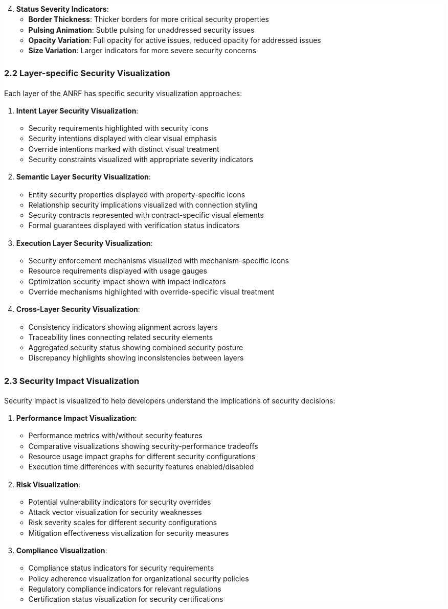 4. **Status Severity Indicators**:
   - **Border Thickness**: Thicker borders for more critical security properties
   - **Pulsing Animation**: Subtle pulsing for unaddressed security issues
   - **Opacity Variation**: Full opacity for active issues, reduced opacity for addressed issues
   - **Size Variation**: Larger indicators for more severe security concerns

### 2.2 Layer-specific Security Visualization

Each layer of the ANRF has specific security visualization approaches:

1. **Intent Layer Security Visualization**:
   - Security requirements highlighted with security icons
   - Security intentions displayed with clear visual emphasis
   - Override intentions marked with distinct visual treatment
   - Security constraints visualized with appropriate severity indicators

2. **Semantic Layer Security Visualization**:
   - Entity security properties displayed with property-specific icons
   - Relationship security implications visualized with connection styling
   - Security contracts represented with contract-specific visual elements
   - Formal guarantees displayed with verification status indicators

3. **Execution Layer Security Visualization**:
   - Security enforcement mechanisms visualized with mechanism-specific icons
   - Resource requirements displayed with usage gauges
   - Optimization security impact shown with impact indicators
   - Override mechanisms highlighted with override-specific visual treatment

4. **Cross-Layer Security Visualization**:
   - Consistency indicators showing alignment across layers
   - Traceability lines connecting related security elements
   - Aggregated security status showing combined security posture
   - Discrepancy highlights showing inconsistencies between layers

### 2.3 Security Impact Visualization

Security impact is visualized to help developers understand the implications of security decisions:

1. **Performance Impact Visualization**:
   - Performance metrics with/without security features
   - Comparative visualizations showing security-performance tradeoffs
   - Resource usage impact graphs for different security configurations
   - Execution time differences with security features enabled/disabled

2. **Risk Visualization**:
   - Potential vulnerability indicators for security overrides
   - Attack vector visualization for security weaknesses
   - Risk severity scales for different security configurations
   - Mitigation effectiveness visualization for security measures

3. **Compliance Visualization**:
   - Compliance status indicators for security requirements
   - Policy adherence visualization for organizational security policies
   - Regulatory compliance indicators for relevant regulations
   - Certification status visualization for security certifications
